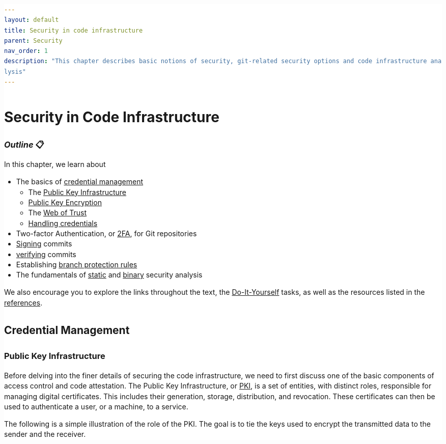 ```yaml
---
layout: default
title: Security in code infrastructure
parent: Security
nav_order: 1
description: "This chapter describes basic notions of security, git-related security options and code infrastructure analysis"
---
```


# Security in Code Infrastructure

### _Outline_ 📋
In this chapter, we learn about
- The basics of [credential management](#credential-management)
  - The [Public Key Infrastructure](#public-key-infrastructure)
  - [Public Key Encryption](#public-key-encryption)
  - The [Web of Trust](#web-of-trust)
  - [Handling credentials](#credential-handling)
- Two-factor Authentication, or [2FA](#access-control-and-2fa), for Git repositories
- [Signing](#signing-commits) commits
- [verifying](#verifying-commits) commits
- Establishing [branch protection rules](#branch-protection-rules)
- The fundamentals of [static](#static-analysis) and [binary](#binary-analysis) security analysis

We also encourage you to explore the links throughout the text, the [Do-It-Yourself](#diy) tasks, as well as the resources listed in the [references](#references).

## Credential Management

### Public Key Infrastructure

Before delving into the finer details of securing the code infrastructure, we need to first discuss one of the basic components of access control and code attestation. The Public Key Infrastructure, or [PKI](https://en.wikipedia.org/wiki/Public_key_infrastructure), is a set of entities, with distinct roles, responsible for managing digital certificates. This includes their generation, storage, distribution, and revocation. These certificates can then be used to authenticate a user, or a machine, to a service.

The following is a simple illustration of the role of the PKI. The goal is to tie the keys used to encrypt the transmitted data to the sender and the receiver.
